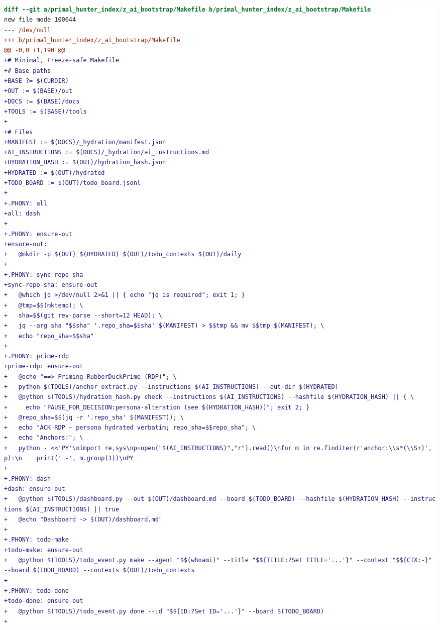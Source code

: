 ```diff
diff --git a/primal_hunter_index/z_ai_bootstrap/Makefile b/primal_hunter_index/z_ai_bootstrap/Makefile
new file mode 100644
--- /dev/null
+++ b/primal_hunter_index/z_ai_bootstrap/Makefile
@@ -0,0 +1,190 @@
+# Minimal, Freeze-safe Makefile
+# Base paths
+BASE ?= $(CURDIR)
+OUT := $(BASE)/out
+DOCS := $(BASE)/docs
+TOOLS := $(BASE)/tools
+
+# Files
+MANIFEST := $(DOCS)/_hydration/manifest.json
+AI_INSTRUCTIONS := $(DOCS)/_hydration/ai_instructions.md
+HYDRATION_HASH := $(OUT)/hydration_hash.json
+HYDRATED := $(OUT)/hydrated
+TODO_BOARD := $(OUT)/todo_board.jsonl
+
+.PHONY: all
+all: dash
+
+.PHONY: ensure-out
+ensure-out:
+	@mkdir -p $(OUT) $(HYDRATED) $(OUT)/todo_contexts $(OUT)/daily
+
+.PHONY: sync-repo-sha
+sync-repo-sha: ensure-out
+	@which jq >/dev/null 2>&1 || { echo "jq is required"; exit 1; }
+	@tmp=$$(mktemp); \
+	sha=$$(git rev-parse --short=12 HEAD); \
+	jq --arg sha "$$sha" '.repo_sha=$$sha' $(MANIFEST) > $$tmp && mv $$tmp $(MANIFEST); \
+	echo "repo_sha=$$sha"
+
+.PHONY: prime-rdp
+prime-rdp: ensure-out
+	@echo "==> Priming RubberDuckPrime (RDP)"; \
+	python $(TOOLS)/anchor_extract.py --instructions $(AI_INSTRUCTIONS) --out-dir $(HYDRATED)
+	@python $(TOOLS)/hydration_hash.py check --instructions $(AI_INSTRUCTIONS) --hashfile $(HYDRATION_HASH) || { \
+	  echo "PAUSE_FOR_DECISION:persona-alteration (see $(HYDRATION_HASH))"; exit 2; }
+	@repo_sha=$$(jq -r '.repo_sha' $(MANIFEST)); \
+	echo "ACK RDP — persona hydrated verbatim; repo_sha=$$repo_sha"; \
+	echo "Anchors:"; \
+	python - <<'PY'\nimport re,sys\np=open("$(AI_INSTRUCTIONS)","r").read()\nfor m in re.finditer(r'anchor:\\s*(\\S+)', p):\n    print(' -', m.group(1))\nPY
+
+.PHONY: dash
+dash: ensure-out
+	@python $(TOOLS)/dashboard.py --out $(OUT)/dashboard.md --board $(TODO_BOARD) --hashfile $(HYDRATION_HASH) --instructions $(AI_INSTRUCTIONS) || true
+	@echo "Dashboard -> $(OUT)/dashboard.md"
+
+.PHONY: todo-make
+todo-make: ensure-out
+	@python $(TOOLS)/todo_event.py make --agent "$$(whoami)" --title "$${TITLE:?Set TITLE='...'}" --context "$${CTX:-}" --board $(TODO_BOARD) --contexts $(OUT)/todo_contexts
+
+.PHONY: todo-done
+todo-done: ensure-out
+	@python $(TOOLS)/todo_event.py done --id "$${ID:?Set ID='...'}" --board $(TODO_BOARD)
+
```
